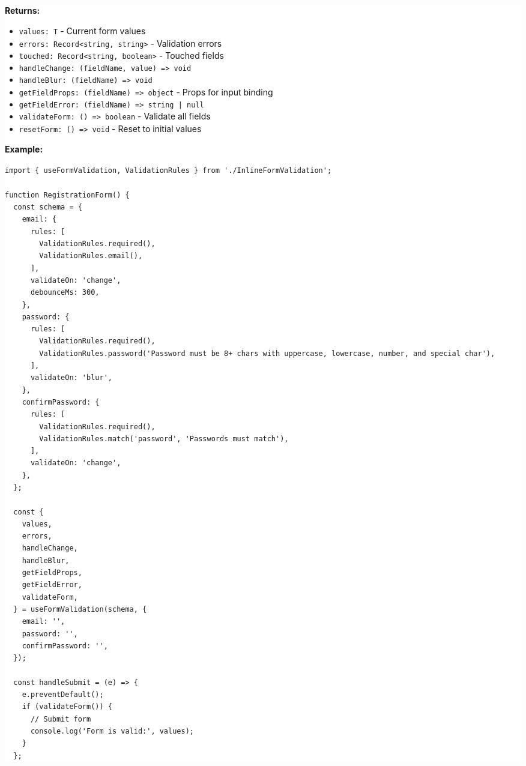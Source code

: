 **Returns:**
- `values: T` - Current form values
- `errors: Record<string, string>` - Validation errors
- `touched: Record<string, boolean>` - Touched fields
- `handleChange: (fieldName, value) => void`
- `handleBlur: (fieldName) => void`
- `getFieldProps: (fieldName) => object` - Props for input binding
- `getFieldError: (fieldName) => string | null`
- `validateForm: () => boolean` - Validate all fields
- `resetForm: () => void` - Reset to initial values

**Example:**
```tsx
import { useFormValidation, ValidationRules } from './InlineFormValidation';

function RegistrationForm() {
  const schema = {
    email: {
      rules: [
        ValidationRules.required(),
        ValidationRules.email(),
      ],
      validateOn: 'change',
      debounceMs: 300,
    },
    password: {
      rules: [
        ValidationRules.required(),
        ValidationRules.password('Password must be 8+ chars with uppercase, lowercase, number, and special char'),
      ],
      validateOn: 'blur',
    },
    confirmPassword: {
      rules: [
        ValidationRules.required(),
        ValidationRules.match('password', 'Passwords must match'),
      ],
      validateOn: 'change',
    },
  };

  const {
    values,
    errors,
    handleChange,
    handleBlur,
    getFieldProps,
    getFieldError,
    validateForm,
  } = useFormValidation(schema, {
    email: '',
    password: '',
    confirmPassword: '',
  });

  const handleSubmit = (e) => {
    e.preventDefault();
    if (validateForm()) {
      // Submit form
      console.log('Form is valid:', values);
    }
  };

```